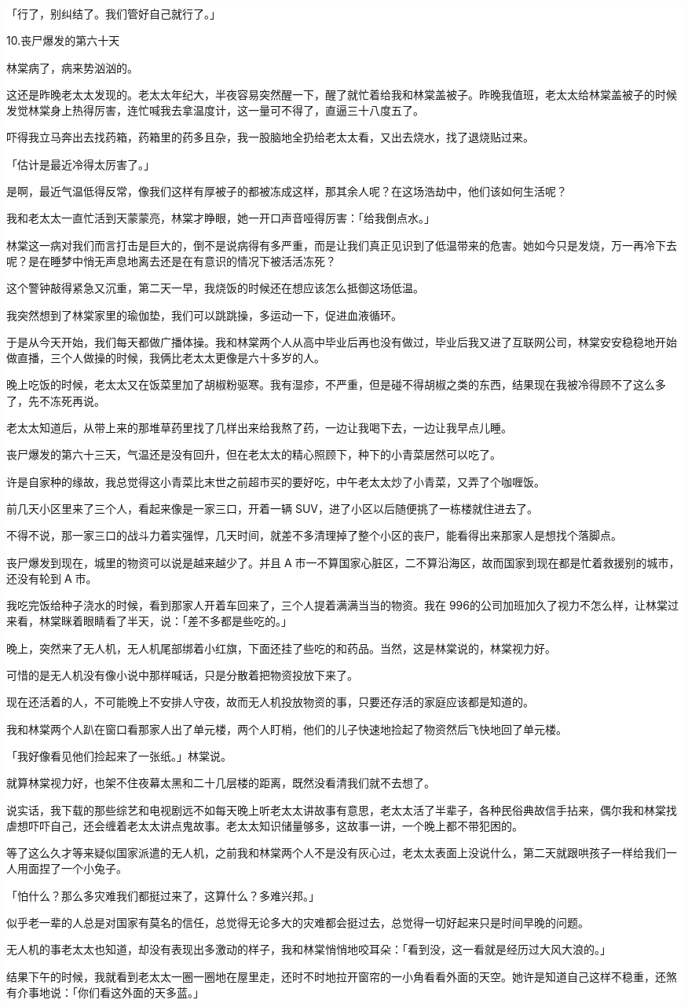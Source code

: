 「行了，别纠结了。我们管好自己就行了。」

10.丧尸爆发的第六十天

林棠病了，病来势汹汹的。

这还是昨晚老太太发现的。老太太年纪大，半夜容易突然醒一下，醒了就忙着给我和林棠盖被子。昨晚我值班，老太太给林棠盖被子的时候发觉林棠身上热得厉害，连忙喊我去拿温度计，这一量可不得了，直逼三十八度五了。

吓得我立马奔出去找药箱，药箱里的药多且杂，我一股脑地全扔给老太太看，又出去烧水，找了退烧贴过来。

「估计是最近冷得太厉害了。」

是啊，最近气温低得反常，像我们这样有厚被子的都被冻成这样，那其余人呢？在这场浩劫中，他们该如何生活呢？

我和老太太一直忙活到天蒙蒙亮，林棠才睁眼，她一开口声音哑得厉害：「给我倒点水。」

林棠这一病对我们而言打击是巨大的，倒不是说病得有多严重，而是让我们真正见识到了低温带来的危害。她如今只是发烧，万一再冷下去呢？是在睡梦中悄无声息地离去还是在有意识的情况下被活活冻死？

这个警钟敲得紧急又沉重，第二天一早，我烧饭的时候还在想应该怎么抵御这场低温。

我突然想到了林棠家里的瑜伽垫，我们可以跳跳操，多运动一下，促进血液循环。

于是从今天开始，我们每天都做广播体操。我和林棠两个人从高中毕业后再也没有做过，毕业后我又进了互联网公司，林棠安安稳稳地开始做直播，三个人做操的时候，我俩比老太太更像是六十多岁的人。

晚上吃饭的时候，老太太又在饭菜里加了胡椒粉驱寒。我有湿疹，不严重，但是碰不得胡椒之类的东西，结果现在我被冷得顾不了这么多了，先不冻死再说。

老太太知道后，从带上来的那堆草药里找了几样出来给我熬了药，一边让我喝下去，一边让我早点儿睡。

丧尸爆发的第六十三天，气温还是没有回升，但在老太太的精心照顾下，种下的小青菜居然可以吃了。

许是自家种的缘故，我总觉得这小青菜比末世之前超市买的要好吃，中午老太太炒了小青菜，又弄了个咖喱饭。

前几天小区里来了三个人，看起来像是一家三口，开着一辆 SUV，进了小区以后随便挑了一栋楼就住进去了。

不得不说，那一家三口的战斗力着实强悍，几天时间，就差不多清理掉了整个小区的丧尸，能看得出来那家人是想找个落脚点。

丧尸爆发到现在，城里的物资可以说是越来越少了。并且 A 市一不算国家心脏区，二不算沿海区，故而国家到现在都是忙着救援别的城市，还没有轮到 A 市。

我吃完饭给种子浇水的时候，看到那家人开着车回来了，三个人提着满满当当的物资。我在 996的公司加班加久了视力不怎么样，让林棠过来看，林棠眯着眼睛看了半天，说：「差不多都是些吃的。」

晚上，突然来了无人机，无人机尾部绑着小红旗，下面还挂了些吃的和药品。当然，这是林棠说的，林棠视力好。

可惜的是无人机没有像小说中那样喊话，只是分散着把物资投放下来了。

现在还活着的人，不可能晚上不安排人守夜，故而无人机投放物资的事，只要还存活的家庭应该都是知道的。

我和林棠两个人趴在窗口看那家人出了单元楼，两个人盯梢，他们的儿子快速地捡起了物资然后飞快地回了单元楼。

「我好像看见他们捡起来了一张纸。」林棠说。

就算林棠视力好，也架不住夜幕太黑和二十几层楼的距离，既然没看清我们就不去想了。

说实话，我下载的那些综艺和电视剧远不如每天晚上听老太太讲故事有意思，老太太活了半辈子，各种民俗典故信手拈来，偶尔我和林棠找虐想吓吓自己，还会缠着老太太讲点鬼故事。老太太知识储量够多，这故事一讲，一个晚上都不带犯困的。

等了这么久才等来疑似国家派遣的无人机，之前我和林棠两个人不是没有灰心过，老太太表面上没说什么，第二天就跟哄孩子一样给我们一人用面捏了一个小兔子。

「怕什么？那么多灾难我们都挺过来了，这算什么？多难兴邦。」

似乎老一辈的人总是对国家有莫名的信任，总觉得无论多大的灾难都会挺过去，总觉得一切好起来只是时间早晚的问题。

无人机的事老太太也知道，却没有表现出多激动的样子，我和林棠悄悄地咬耳朵：「看到没，这一看就是经历过大风大浪的。」

结果下午的时候，我就看到老太太一圈一圈地在屋里走，还时不时地拉开窗帘的一小角看看外面的天空。她许是知道自己这样不稳重，还煞有介事地说：「你们看这外面的天多蓝。」
